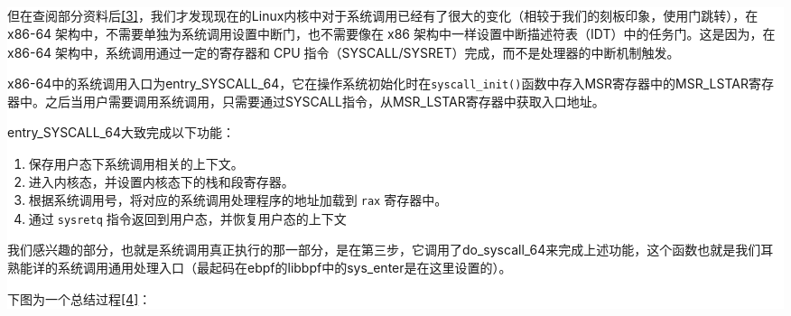 但在查阅部分资料后[[3]](#reference_3)，我们才发现现在的Linux内核中对于系统调用已经有了很大的变化（相较于我们的刻板印象，使用门跳转），在 x86-64 架构中，不需要单独为系统调用设置中断门，也不需要像在 x86 架构中一样设置中断描述符表（IDT）中的任务门。这是因为，在 x86-64 架构中，系统调用通过一定的寄存器和 CPU 指令（SYSCALL/SYSRET）完成，而不是处理器的中断机制触发。

x86-64中的系统调用入口为entry_SYSCALL_64，它在操作系统初始化时在`syscall_init()`函数中存入MSR寄存器中的MSR_LSTAR寄存器中。之后当用户需要调用系统调用，只需要通过SYSCALL指令，从MSR_LSTAR寄存器中获取入口地址。

entry_SYSCALL_64大致完成以下功能：

1. 保存用户态下系统调用相关的上下文。
2. 进入内核态，并设置内核态下的栈和段寄存器。
3. 根据系统调用号，将对应的系统调用处理程序的地址加载到 `rax` 寄存器中。
4. 通过 `sysretq` 指令返回到用户态，并恢复用户态的上下文

我们感兴趣的部分，也就是系统调用真正执行的那一部分，是在第三步，它调用了do_syscall_64来完成上述功能，这个函数也就是我们耳熟能详的系统调用通用处理入口（最起码在ebpf的libbpf中的sys_enter是在这里设置的）。

下图为一个总结过程[[4]](#reference_4)：
